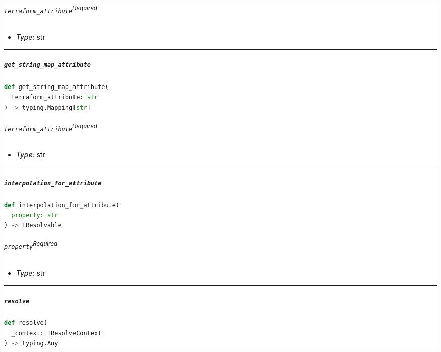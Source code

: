 ###### `terraform_attribute`<sup>Required</sup> <a name="terraform_attribute" id="@cdktf/provider-azurerm.virtualNetworkPeering.VirtualNetworkPeeringTimeoutsOutputReference.getStringAttribute.parameter.terraformAttribute"></a>

- *Type:* str

---

##### `get_string_map_attribute` <a name="get_string_map_attribute" id="@cdktf/provider-azurerm.virtualNetworkPeering.VirtualNetworkPeeringTimeoutsOutputReference.getStringMapAttribute"></a>

```python
def get_string_map_attribute(
  terraform_attribute: str
) -> typing.Mapping[str]
```

###### `terraform_attribute`<sup>Required</sup> <a name="terraform_attribute" id="@cdktf/provider-azurerm.virtualNetworkPeering.VirtualNetworkPeeringTimeoutsOutputReference.getStringMapAttribute.parameter.terraformAttribute"></a>

- *Type:* str

---

##### `interpolation_for_attribute` <a name="interpolation_for_attribute" id="@cdktf/provider-azurerm.virtualNetworkPeering.VirtualNetworkPeeringTimeoutsOutputReference.interpolationForAttribute"></a>

```python
def interpolation_for_attribute(
  property: str
) -> IResolvable
```

###### `property`<sup>Required</sup> <a name="property" id="@cdktf/provider-azurerm.virtualNetworkPeering.VirtualNetworkPeeringTimeoutsOutputReference.interpolationForAttribute.parameter.property"></a>

- *Type:* str

---

##### `resolve` <a name="resolve" id="@cdktf/provider-azurerm.virtualNetworkPeering.VirtualNetworkPeeringTimeoutsOutputReference.resolve"></a>

```python
def resolve(
  _context: IResolveContext
) -> typing.Any
```
